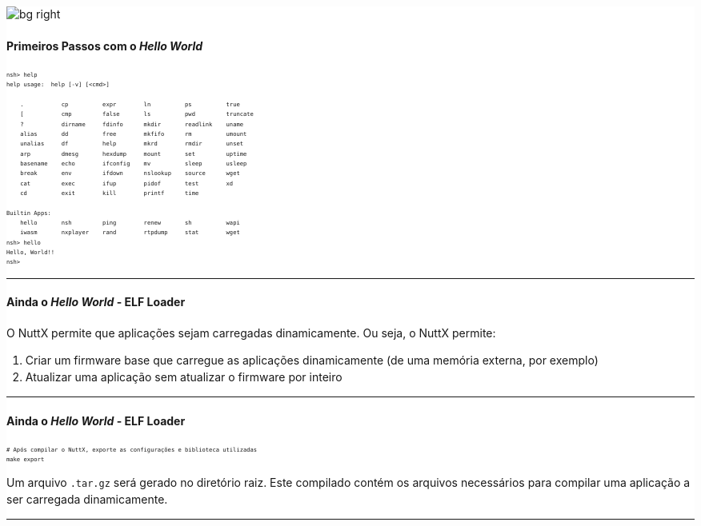 
![bg right](https://fakeimg.pl/800x600/ffffff/fff/)

#### Primeiros Passos com o *Hello World*

<style scoped>
pre {
  font-size: 60%;
}
</style>

```shell
nsh> help
help usage:  help [-v] [<cmd>]

    .           cp          expr        ln          ps          true
    [           cmp         false       ls          pwd         truncate
    ?           dirname     fdinfo      mkdir       readlink    uname
    alias       dd          free        mkfifo      rm          umount
    unalias     df          help        mkrd        rmdir       unset
    arp         dmesg       hexdump     mount       set         uptime
    basename    echo        ifconfig    mv          sleep       usleep
    break       env         ifdown      nslookup    source      wget
    cat         exec        ifup        pidof       test        xd
    cd          exit        kill        printf      time

Builtin Apps:
    hello       nsh         ping        renew       sh          wapi
    iwasm       nxplayer    rand        rtpdump     stat        wget
nsh> hello
Hello, World!!
nsh>
```

---

#### Ainda o *Hello World* - ELF Loader

O NuttX permite que aplicações sejam carregadas dinamicamente. Ou seja, o NuttX permite:
1) Criar um firmware base que carregue as aplicações dinamicamente (de uma memória externa, por exemplo)
2) Atualizar uma aplicação sem atualizar o firmware por inteiro

---

#### Ainda o *Hello World* - ELF Loader

```shell
# Após compilar o NuttX, exporte as configurações e biblioteca utilizadas
make export
```

Um arquivo `.tar.gz` será gerado no diretório raiz. Este compilado contém os arquivos necessários para compilar uma aplicação a ser carregada dinamicamente.

---